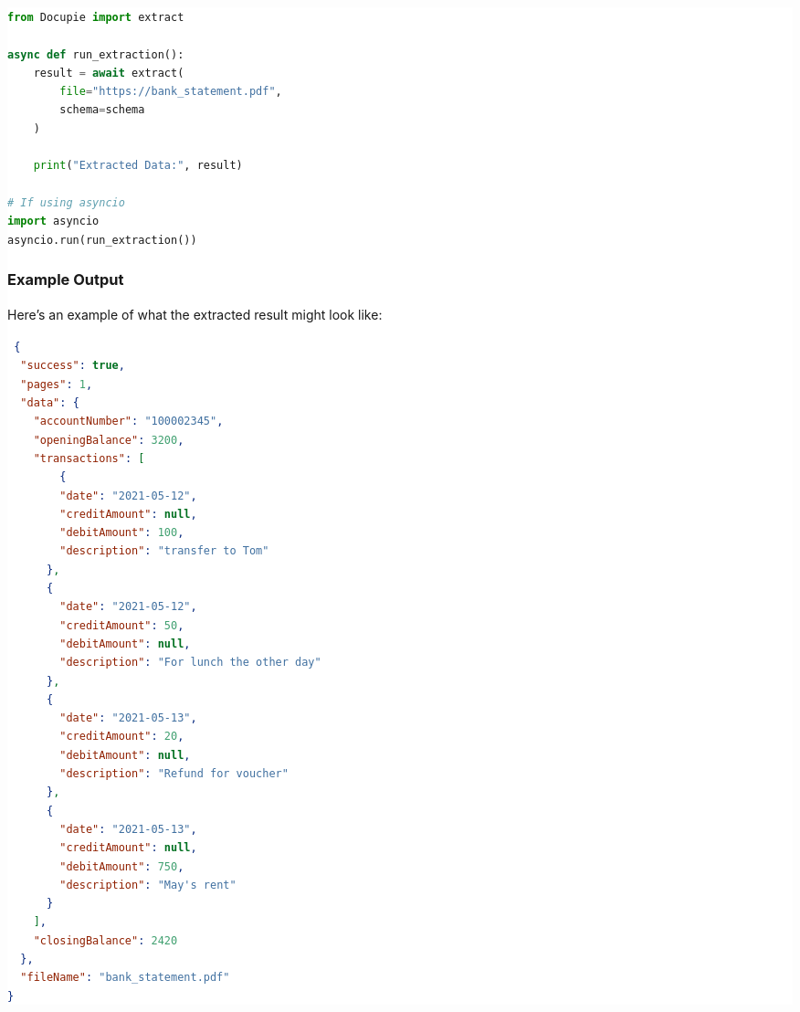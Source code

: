 ```python
from Docupie import extract

async def run_extraction():
    result = await extract(
        file="https://bank_statement.pdf",
        schema=schema
    )
    
    print("Extracted Data:", result)

# If using asyncio
import asyncio
asyncio.run(run_extraction())
```

### **Example Output**

Here’s an example of what the extracted result might look like:

```json
 {
  "success": true,
  "pages": 1,
  "data": {
    "accountNumber": "100002345",
    "openingBalance": 3200,
    "transactions": [
        {
        "date": "2021-05-12",
        "creditAmount": null,
        "debitAmount": 100,
        "description": "transfer to Tom" 
      },
      {
        "date": "2021-05-12",
        "creditAmount": 50,
        "debitAmount": null,
        "description": "For lunch the other day"
      },
      {
        "date": "2021-05-13",
        "creditAmount": 20,
        "debitAmount": null,
        "description": "Refund for voucher"
      },
      {
        "date": "2021-05-13",
        "creditAmount": null,
        "debitAmount": 750,
        "description": "May's rent"
      }
    ],
    "closingBalance": 2420
  },
  "fileName": "bank_statement.pdf"
}

```
